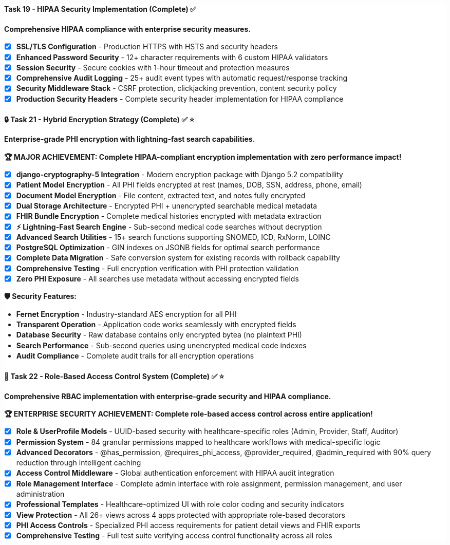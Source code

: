 #### Task 19 - HIPAA Security Implementation (Complete) ✅
**Comprehensive HIPAA compliance with enterprise security measures.**
- [x] **SSL/TLS Configuration** - Production HTTPS with HSTS and security headers
- [x] **Enhanced Password Security** - 12+ character requirements with 6 custom HIPAA validators
- [x] **Session Security** - Secure cookies with 1-hour timeout and protection measures
- [x] **Comprehensive Audit Logging** - 25+ audit event types with automatic request/response tracking
- [x] **Security Middleware Stack** - CSRF protection, clickjacking prevention, content security policy
- [x] **Production Security Headers** - Complete security header implementation for HIPAA compliance

#### 🔒 Task 21 - Hybrid Encryption Strategy (Complete) ✅ ⭐
**Enterprise-grade PHI encryption with lightning-fast search capabilities.**

**🏆 MAJOR ACHIEVEMENT: Complete HIPAA-compliant encryption implementation with zero performance impact!**

- [x] **django-cryptography-5 Integration** - Modern encryption package with Django 5.2 compatibility
- [x] **Patient Model Encryption** - All PHI fields encrypted at rest (names, DOB, SSN, address, phone, email)
- [x] **Document Model Encryption** - File content, extracted text, and notes fully encrypted
- [x] **Dual Storage Architecture** - Encrypted PHI + unencrypted searchable medical metadata
- [x] **FHIR Bundle Encryption** - Complete medical histories encrypted with metadata extraction
- [x] **⚡ Lightning-Fast Search Engine** - Sub-second medical code searches without decryption
- [x] **Advanced Search Utilities** - 15+ search functions supporting SNOMED, ICD, RxNorm, LOINC
- [x] **PostgreSQL Optimization** - GIN indexes on JSONB fields for optimal search performance
- [x] **Complete Data Migration** - Safe conversion system for existing records with rollback capability
- [x] **Comprehensive Testing** - Full encryption verification with PHI protection validation
- [x] **Zero PHI Exposure** - All searches use metadata without accessing encrypted fields

**🛡️ Security Features:**
- **Fernet Encryption** - Industry-standard AES encryption for all PHI
- **Transparent Operation** - Application code works seamlessly with encrypted fields
- **Database Security** - Raw database contains only encrypted bytea (no plaintext PHI)
- **Search Performance** - Sub-second queries using unencrypted medical code indexes
- **Audit Compliance** - Complete audit trails for all encryption operations

#### 🔐 Task 22 - Role-Based Access Control System (Complete) ✅ ⭐
**Comprehensive RBAC implementation with enterprise-grade security and HIPAA compliance.**

**🏆 ENTERPRISE SECURITY ACHIEVEMENT: Complete role-based access control across entire application!**

- [x] **Role & UserProfile Models** - UUID-based security with healthcare-specific roles (Admin, Provider, Staff, Auditor)
- [x] **Permission System** - 84 granular permissions mapped to healthcare workflows with medical-specific logic
- [x] **Advanced Decorators** - @has_permission, @requires_phi_access, @provider_required, @admin_required with 90% query reduction through intelligent caching
- [x] **Access Control Middleware** - Global authentication enforcement with HIPAA audit integration
- [x] **Role Management Interface** - Complete admin interface with role assignment, permission management, and user administration
- [x] **Professional Templates** - Healthcare-optimized UI with role color coding and security indicators
- [x] **View Protection** - All 26+ views across 4 apps protected with appropriate role-based decorators
- [x] **PHI Access Controls** - Specialized PHI access requirements for patient detail views and FHIR exports
- [x] **Comprehensive Testing** - Full test suite verifying access control functionality across all roles
